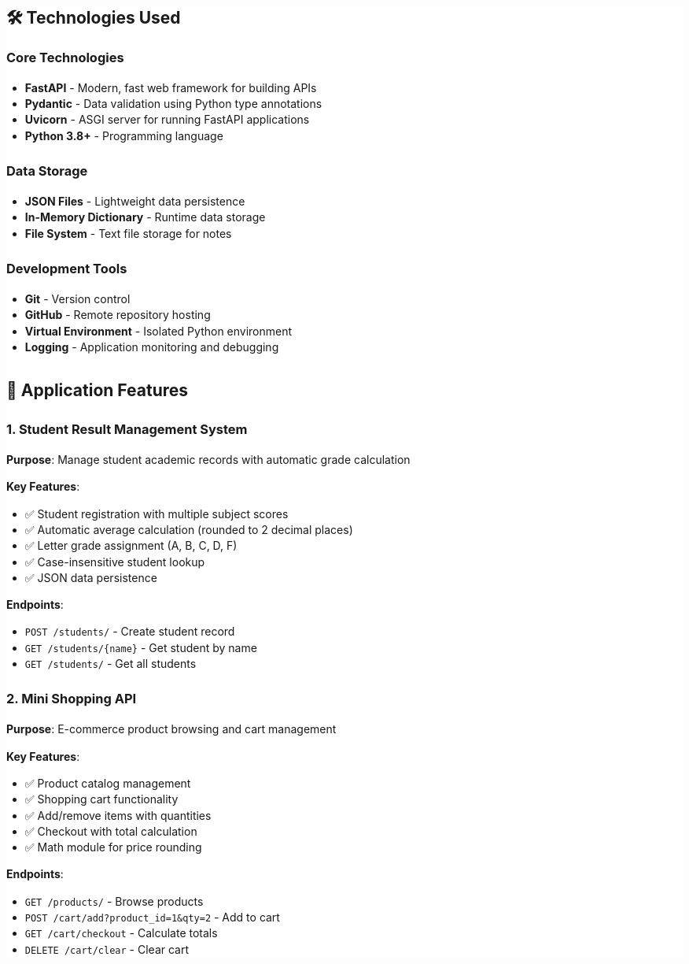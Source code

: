 ## 🛠️ Technologies Used

### Core Technologies
- **FastAPI** - Modern, fast web framework for building APIs
- **Pydantic** - Data validation using Python type annotations
- **Uvicorn** - ASGI server for running FastAPI applications
- **Python 3.8+** - Programming language

### Data Storage
- **JSON Files** - Lightweight data persistence
- **In-Memory Dictionary** - Runtime data storage
- **File System** - Text file storage for notes

### Development Tools
- **Git** - Version control
- **GitHub** - Remote repository hosting
- **Virtual Environment** - Isolated Python environment
- **Logging** - Application monitoring and debugging

## 🎯 Application Features

### 1. Student Result Management System
**Purpose**: Manage student academic records with automatic grade calculation

**Key Features**:
- ✅ Student registration with multiple subject scores
- ✅ Automatic average calculation (rounded to 2 decimal places)
- ✅ Letter grade assignment (A, B, C, D, F)
- ✅ Case-insensitive student lookup
- ✅ JSON data persistence

**Endpoints**:
- `POST /students/` - Create student record
- `GET /students/{name}` - Get student by name
- `GET /students/` - Get all students

### 2. Mini Shopping API
**Purpose**: E-commerce product browsing and cart management

**Key Features**:
- ✅ Product catalog management
- ✅ Shopping cart functionality
- ✅ Add/remove items with quantities
- ✅ Checkout with total calculation
- ✅ Math module for price rounding

**Endpoints**:
- `GET /products/` - Browse products
- `POST /cart/add?product_id=1&qty=2` - Add to cart
- `GET /cart/checkout` - Calculate totals
- `DELETE /cart/clear` - Clear cart
